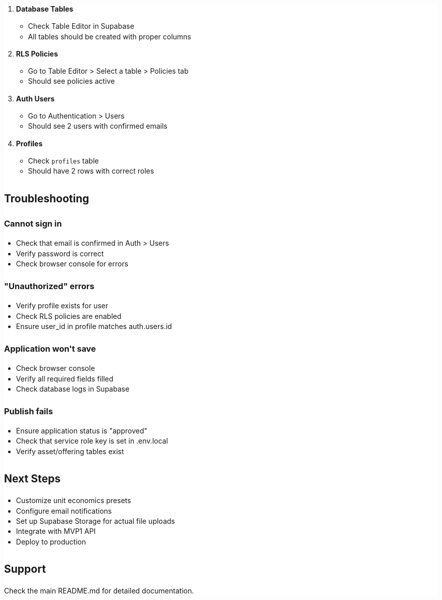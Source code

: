 1. **Database Tables**
   - Check Table Editor in Supabase
   - All tables should be created with proper columns

2. **RLS Policies**
   - Go to Table Editor > Select a table > Policies tab
   - Should see policies active

3. **Auth Users**
   - Go to Authentication > Users
   - Should see 2 users with confirmed emails

4. **Profiles**
   - Check `profiles` table
   - Should have 2 rows with correct roles

## Troubleshooting

### Cannot sign in
- Check that email is confirmed in Auth > Users
- Verify password is correct
- Check browser console for errors

### "Unauthorized" errors
- Verify profile exists for user
- Check RLS policies are enabled
- Ensure user_id in profile matches auth.users.id

### Application won't save
- Check browser console
- Verify all required fields filled
- Check database logs in Supabase

### Publish fails
- Ensure application status is "approved"
- Check that service role key is set in .env.local
- Verify asset/offering tables exist

## Next Steps

- Customize unit economics presets
- Configure email notifications
- Set up Supabase Storage for actual file uploads
- Integrate with MVP1 API
- Deploy to production

## Support

Check the main README.md for detailed documentation.




